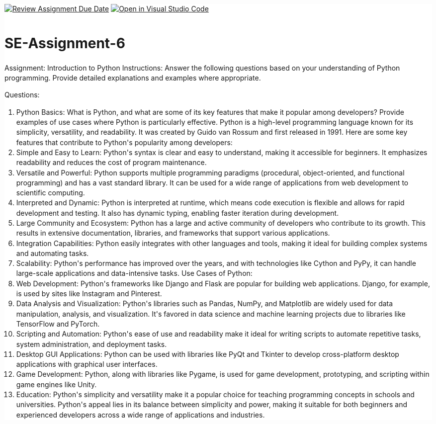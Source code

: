 [![Review Assignment Due Date](https://classroom.github.com/assets/deadline-readme-button-22041afd0340ce965d47ae6ef1cefeee28c7c493a6346c4f15d667ab976d596c.svg)](https://classroom.github.com/a/WfNmjXUk)
[![Open in Visual Studio Code](https://classroom.github.com/assets/open-in-vscode-2e0aaae1b6195c2367325f4f02e2d04e9abb55f0b24a779b69b11b9e10269abc.svg)](https://classroom.github.com/online_ide?assignment_repo_id=15422820&assignment_repo_type=AssignmentRepo)
# SE-Assignment-6

Assignment: Introduction to Python Instructions: 
Answer the following questions based on your understanding of Python programming. Provide detailed explanations and examples where appropriate.

Questions:

1.	Python Basics:
What is Python, and what are some of its key features that make it popular among developers? Provide examples of use cases where Python is particularly effective.
Python is a high-level programming language known for its simplicity, versatility, and readability. It was created by Guido van Rossum and first released in 1991. Here are some key features that contribute to Python's popularity among developers:
1.	Simple and Easy to Learn: Python's syntax is clear and easy to understand, making it accessible for beginners. It emphasizes readability and reduces the cost of program maintenance.
2.	Versatile and Powerful: Python supports multiple programming paradigms (procedural, object-oriented, and functional programming) and has a vast standard library. It can be used for a wide range of applications from web development to scientific computing.
3.	Interpreted and Dynamic: Python is interpreted at runtime, which means code execution is flexible and allows for rapid development and testing. It also has dynamic typing, enabling faster iteration during development.
4.	Large Community and Ecosystem: Python has a large and active community of developers who contribute to its growth. This results in extensive documentation, libraries, and frameworks that support various applications.
5.	Integration Capabilities: Python easily integrates with other languages and tools, making it ideal for building complex systems and automating tasks.
6.	Scalability: Python's performance has improved over the years, and with technologies like Cython and PyPy, it can handle large-scale applications and data-intensive tasks.
Use Cases of Python:
1.	Web Development: Python's frameworks like Django and Flask are popular for building web applications. Django, for example, is used by sites like Instagram and Pinterest.
2.	Data Analysis and Visualization: Python's libraries such as Pandas, NumPy, and Matplotlib are widely used for data manipulation, analysis, and visualization. It's favored in data science and machine learning projects due to libraries like TensorFlow and PyTorch.
3.	Scripting and Automation: Python's ease of use and readability make it ideal for writing scripts to automate repetitive tasks, system administration, and deployment tasks.
4.	Desktop GUI Applications: Python can be used with libraries like PyQt and Tkinter to develop cross-platform desktop applications with graphical user interfaces.
5.	Game Development: Python, along with libraries like Pygame, is used for game development, prototyping, and scripting within game engines like Unity.
6.	Education: Python's simplicity and versatility make it a popular choice for teaching programming concepts in schools and universities.
Python's appeal lies in its balance between simplicity and power, making it suitable for both beginners and experienced developers across a wide range of applications and industries.
